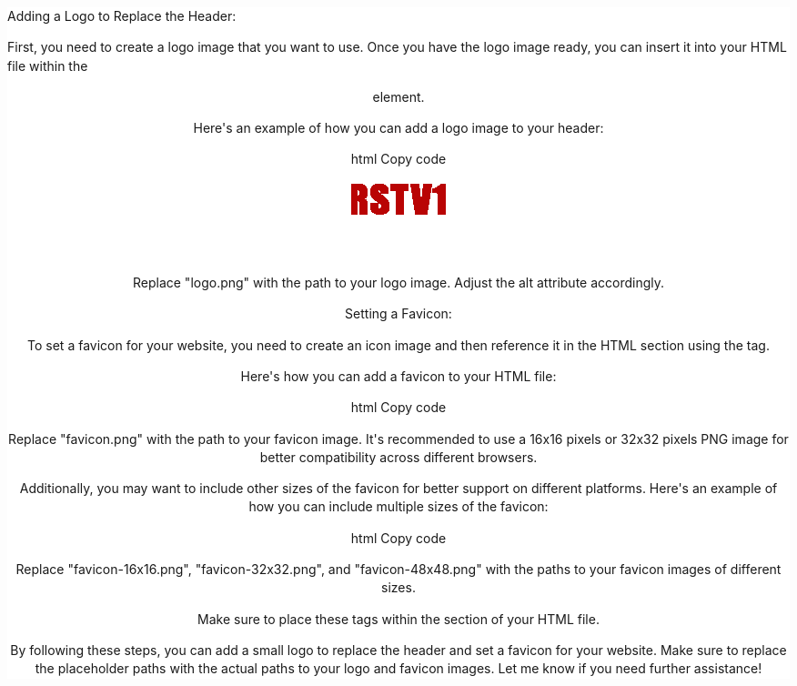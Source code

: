 Adding a Logo to Replace the Header:

First, you need to create a logo image that you want to use. Once you have the logo image ready, you can insert it into your HTML file within the <header> element.

Here's an example of how you can add a logo image to your header:

html
Copy code
<header>
    <img src="logo.png" alt="Logo">
</header>
Replace "logo.png" with the path to your logo image. Adjust the alt attribute accordingly.

Setting a Favicon:

To set a favicon for your website, you need to create an icon image and then reference it in the HTML <head> section using the <link> tag.

Here's how you can add a favicon to your HTML file:

html
Copy code
<head>
    <!-- Other meta tags and stylesheets -->
    <link rel="icon" type="image/png" href="favicon.png">
</head>
Replace "favicon.png" with the path to your favicon image. It's recommended to use a 16x16 pixels or 32x32 pixels PNG image for better compatibility across different browsers.

Additionally, you may want to include other sizes of the favicon for better support on different platforms. Here's an example of how you can include multiple sizes of the favicon:

html
Copy code
<head>
    <!-- Other meta tags and stylesheets -->
    <link rel="icon" type="image/png" sizes="16x16" href="favicon-16x16.png">
    <link rel="icon" type="image/png" sizes="32x32" href="favicon-32x32.png">
    <link rel="icon" type="image/png" sizes="48x48" href="favicon-48x48.png">
</head>
Replace "favicon-16x16.png", "favicon-32x32.png", and "favicon-48x48.png" with the paths to your favicon images of different sizes.

Make sure to place these <link> tags within the <head> section of your HTML file.

By following these steps, you can add a small logo to replace the header and set a favicon for your website. Make sure to replace the placeholder paths with the actual paths to your logo and favicon images. Let me know if you need further assistance!